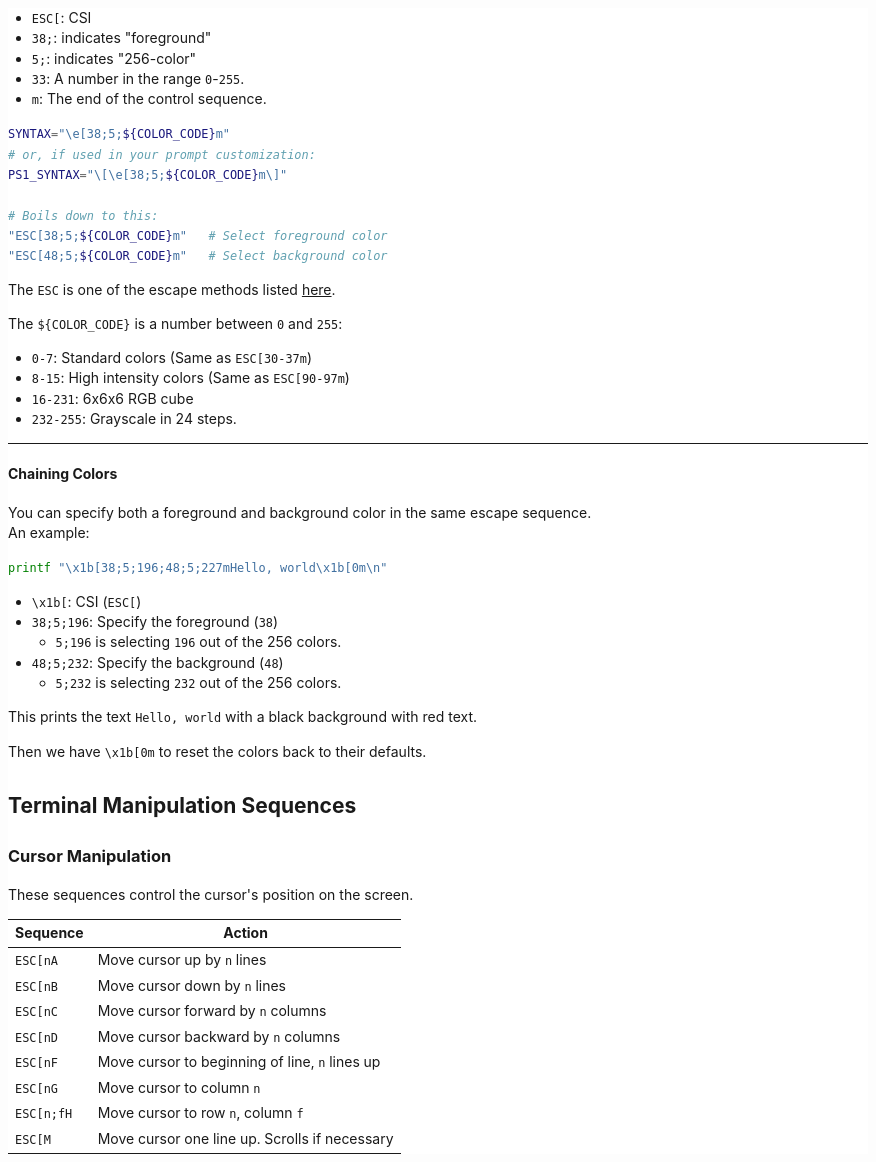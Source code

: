 - `ESC[`: CSI
- `38;`: indicates "foreground"  
- `5;`: indicates "256-color"  
- `33`: A number in the range `0`-`255`.  
- `m`: The end of the control sequence.  

```bash  
SYNTAX="\e[38;5;${COLOR_CODE}m"  
# or, if used in your prompt customization:  
PS1_SYNTAX="\[\e[38;5;${COLOR_CODE}m\]"  

# Boils down to this:
"ESC[38;5;${COLOR_CODE}m"   # Select foreground color
"ESC[48;5;${COLOR_CODE}m"   # Select background color
```

The `ESC` is one of the escape methods listed [here](#ansi-escape-sequence-syntax).  

The `${COLOR_CODE}` is a number between `0` and `255`:

* `0-7`:  Standard colors (Same as `ESC[30-37m`)
* `8-15`: High intensity colors (Same as `ESC[90-97m`)
* `16-231`: 6x6x6 RGB cube  
* `232-255`: Grayscale in 24 steps.  

---


#### Chaining Colors
You can specify both a foreground and background color in the same escape sequence.  
An example:
```bash
printf "\x1b[38;5;196;48;5;227mHello, world\x1b[0m\n"
```

- `\x1b[`: CSI (`ESC[`)
- `38;5;196`: Specify the foreground (`38`) 
    - `5;196` is selecting `196` out of the 256 colors.  
- `48;5;232`: Specify the background (`48`)
    - `5;232` is selecting `232` out of the 256 colors.  

This prints the text `Hello, world` with a black background with red text.  

Then we have `\x1b[0m` to reset the colors back to their defaults.  


## Terminal Manipulation Sequences

### Cursor Manipulation

These sequences control the cursor's position on the screen.

| Sequence  | Action
|-|-
| `ESC[nA`      | Move cursor up by `n` lines
| `ESC[nB`      | Move cursor down by `n` lines
| `ESC[nC`      | Move cursor forward by `n` columns
| `ESC[nD`      | Move cursor backward by `n` columns
| `ESC[nF`      | Move cursor to beginning of line, `n` lines up
| `ESC[nG`      | Move cursor to column `n`  
| `ESC[n;fH`    | Move cursor to row `n`, column `f`
| `ESC[M`       | Move cursor one line up. Scrolls if necessary  